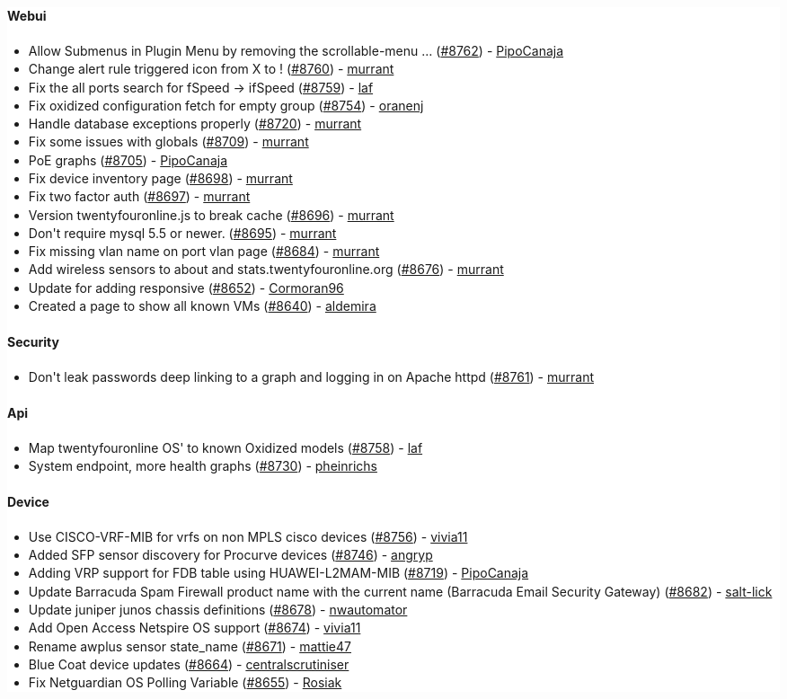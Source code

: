 #### Webui
* Allow Submenus in Plugin Menu by removing the scrollable-menu … ([#8762](https://github.com/twentyfouronline/twentyfouronline/pull/8762)) - [PipoCanaja](https://github.com/PipoCanaja)
* Change alert rule triggered icon from X to ! ([#8760](https://github.com/twentyfouronline/twentyfouronline/pull/8760)) - [murrant](https://github.com/murrant)
* Fix the all ports search for fSpeed -> ifSpeed ([#8759](https://github.com/twentyfouronline/twentyfouronline/pull/8759)) - [laf](https://github.com/laf)
* Fix oxidized configuration fetch for empty group ([#8754](https://github.com/twentyfouronline/twentyfouronline/pull/8754)) - [oranenj](https://github.com/oranenj)
* Handle database exceptions properly ([#8720](https://github.com/twentyfouronline/twentyfouronline/pull/8720)) - [murrant](https://github.com/murrant)
* Fix some issues with globals ([#8709](https://github.com/twentyfouronline/twentyfouronline/pull/8709)) - [murrant](https://github.com/murrant)
* PoE graphs ([#8705](https://github.com/twentyfouronline/twentyfouronline/pull/8705)) - [PipoCanaja](https://github.com/PipoCanaja)
* Fix device inventory page ([#8698](https://github.com/twentyfouronline/twentyfouronline/pull/8698)) - [murrant](https://github.com/murrant)
* Fix two factor auth ([#8697](https://github.com/twentyfouronline/twentyfouronline/pull/8697)) - [murrant](https://github.com/murrant)
* Version twentyfouronline.js to break cache ([#8696](https://github.com/twentyfouronline/twentyfouronline/pull/8696)) - [murrant](https://github.com/murrant)
* Don't require mysql 5.5 or newer. ([#8695](https://github.com/twentyfouronline/twentyfouronline/pull/8695)) - [murrant](https://github.com/murrant)
* Fix missing vlan name on port vlan page ([#8684](https://github.com/twentyfouronline/twentyfouronline/pull/8684)) - [murrant](https://github.com/murrant)
* Add wireless sensors to about and stats.twentyfouronline.org ([#8676](https://github.com/twentyfouronline/twentyfouronline/pull/8676)) - [murrant](https://github.com/murrant)
* Update for adding responsive ([#8652](https://github.com/twentyfouronline/twentyfouronline/pull/8652)) - [Cormoran96](https://github.com/Cormoran96)
* Created a page to show all known VMs ([#8640](https://github.com/twentyfouronline/twentyfouronline/pull/8640)) - [aldemira](https://github.com/aldemira)

#### Security
* Don't leak passwords deep linking to a graph and logging in on Apache httpd ([#8761](https://github.com/twentyfouronline/twentyfouronline/pull/8761)) - [murrant](https://github.com/murrant)

#### Api
* Map twentyfouronline OS' to known Oxidized models ([#8758](https://github.com/twentyfouronline/twentyfouronline/pull/8758)) - [laf](https://github.com/laf)
* System endpoint, more health graphs ([#8730](https://github.com/twentyfouronline/twentyfouronline/pull/8730)) - [pheinrichs](https://github.com/pheinrichs)

#### Device
* Use CISCO-VRF-MIB for vrfs on non MPLS cisco devices ([#8756](https://github.com/twentyfouronline/twentyfouronline/pull/8756)) - [vivia11](https://github.com/vivia11)
* Added SFP sensor discovery for Procurve devices ([#8746](https://github.com/twentyfouronline/twentyfouronline/pull/8746)) - [angryp](https://github.com/angryp)
* Adding VRP support for FDB table using HUAWEI-L2MAM-MIB ([#8719](https://github.com/twentyfouronline/twentyfouronline/pull/8719)) - [PipoCanaja](https://github.com/PipoCanaja)
* Update Barracuda Spam Firewall product name with the current name (Barracuda Email Security Gateway) ([#8682](https://github.com/twentyfouronline/twentyfouronline/pull/8682)) - [salt-lick](https://github.com/salt-lick)
* Update juniper junos chassis definitions ([#8678](https://github.com/twentyfouronline/twentyfouronline/pull/8678)) - [nwautomator](https://github.com/nwautomator)
* Add Open Access Netspire OS support ([#8674](https://github.com/twentyfouronline/twentyfouronline/pull/8674)) - [vivia11](https://github.com/vivia11)
* Rename awplus sensor state_name ([#8671](https://github.com/twentyfouronline/twentyfouronline/pull/8671)) - [mattie47](https://github.com/mattie47)
* Blue Coat device updates ([#8664](https://github.com/twentyfouronline/twentyfouronline/pull/8664)) - [centralscrutiniser](https://github.com/centralscrutiniser)
* Fix Netguardian OS Polling Variable ([#8655](https://github.com/twentyfouronline/twentyfouronline/pull/8655)) - [Rosiak](https://github.com/Rosiak)